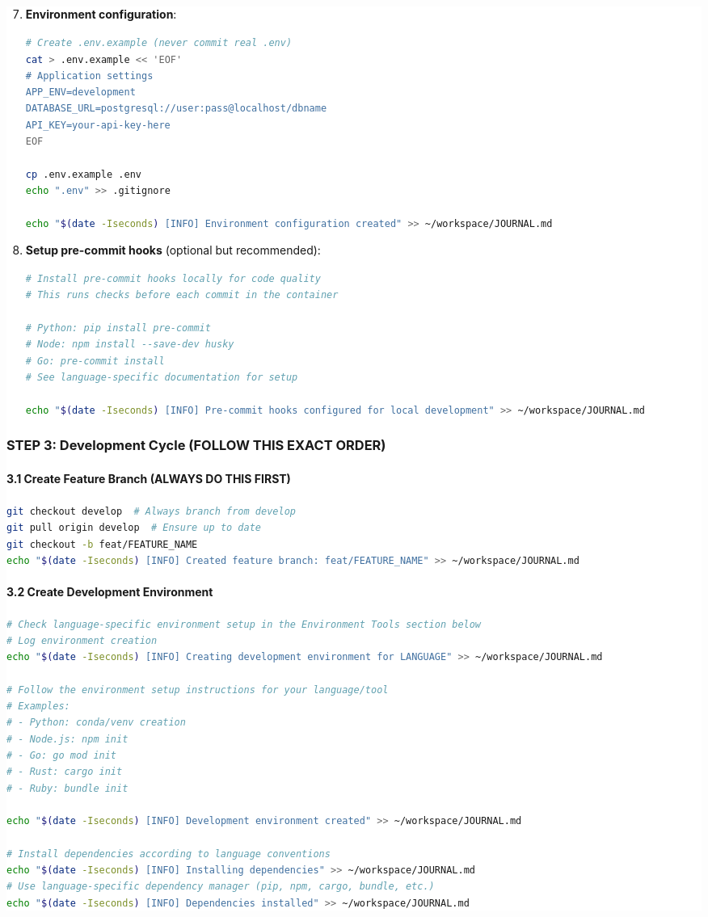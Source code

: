 7. **Environment configuration**:
   ```bash
   # Create .env.example (never commit real .env)
   cat > .env.example << 'EOF'
   # Application settings
   APP_ENV=development
   DATABASE_URL=postgresql://user:pass@localhost/dbname
   API_KEY=your-api-key-here
   EOF
   
   cp .env.example .env
   echo ".env" >> .gitignore
   
   echo "$(date -Iseconds) [INFO] Environment configuration created" >> ~/workspace/JOURNAL.md
   ```

8. **Setup pre-commit hooks** (optional but recommended):
   ```bash
   # Install pre-commit hooks locally for code quality
   # This runs checks before each commit in the container
   
   # Python: pip install pre-commit
   # Node: npm install --save-dev husky
   # Go: pre-commit install
   # See language-specific documentation for setup
   
   echo "$(date -Iseconds) [INFO] Pre-commit hooks configured for local development" >> ~/workspace/JOURNAL.md
   ```

### STEP 3: Development Cycle (FOLLOW THIS EXACT ORDER)

#### 3.1 Create Feature Branch (ALWAYS DO THIS FIRST)
```bash
git checkout develop  # Always branch from develop
git pull origin develop  # Ensure up to date
git checkout -b feat/FEATURE_NAME
echo "$(date -Iseconds) [INFO] Created feature branch: feat/FEATURE_NAME" >> ~/workspace/JOURNAL.md
```

#### 3.2 Create Development Environment
```bash
# Check language-specific environment setup in the Environment Tools section below
# Log environment creation
echo "$(date -Iseconds) [INFO] Creating development environment for LANGUAGE" >> ~/workspace/JOURNAL.md

# Follow the environment setup instructions for your language/tool
# Examples:
# - Python: conda/venv creation
# - Node.js: npm init
# - Go: go mod init
# - Rust: cargo init
# - Ruby: bundle init

echo "$(date -Iseconds) [INFO] Development environment created" >> ~/workspace/JOURNAL.md

# Install dependencies according to language conventions
echo "$(date -Iseconds) [INFO] Installing dependencies" >> ~/workspace/JOURNAL.md
# Use language-specific dependency manager (pip, npm, cargo, bundle, etc.)
echo "$(date -Iseconds) [INFO] Dependencies installed" >> ~/workspace/JOURNAL.md
```
